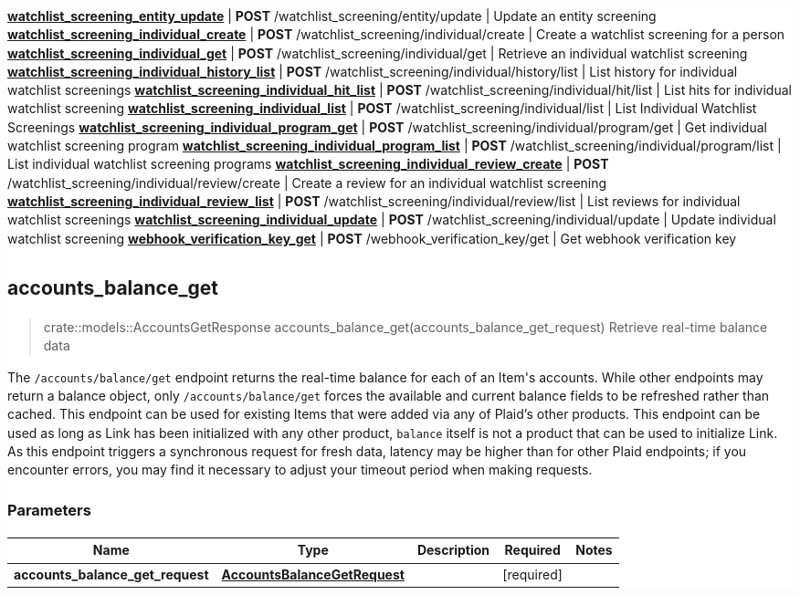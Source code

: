 [**watchlist_screening_entity_update**](PlaidApi.md#watchlist_screening_entity_update) | **POST** /watchlist_screening/entity/update | Update an entity screening
[**watchlist_screening_individual_create**](PlaidApi.md#watchlist_screening_individual_create) | **POST** /watchlist_screening/individual/create | Create a watchlist screening for a person
[**watchlist_screening_individual_get**](PlaidApi.md#watchlist_screening_individual_get) | **POST** /watchlist_screening/individual/get | Retrieve an individual watchlist screening
[**watchlist_screening_individual_history_list**](PlaidApi.md#watchlist_screening_individual_history_list) | **POST** /watchlist_screening/individual/history/list | List history for individual watchlist screenings
[**watchlist_screening_individual_hit_list**](PlaidApi.md#watchlist_screening_individual_hit_list) | **POST** /watchlist_screening/individual/hit/list | List hits for individual watchlist screening
[**watchlist_screening_individual_list**](PlaidApi.md#watchlist_screening_individual_list) | **POST** /watchlist_screening/individual/list | List Individual Watchlist Screenings
[**watchlist_screening_individual_program_get**](PlaidApi.md#watchlist_screening_individual_program_get) | **POST** /watchlist_screening/individual/program/get | Get individual watchlist screening program
[**watchlist_screening_individual_program_list**](PlaidApi.md#watchlist_screening_individual_program_list) | **POST** /watchlist_screening/individual/program/list | List individual watchlist screening programs
[**watchlist_screening_individual_review_create**](PlaidApi.md#watchlist_screening_individual_review_create) | **POST** /watchlist_screening/individual/review/create | Create a review for an individual watchlist screening
[**watchlist_screening_individual_review_list**](PlaidApi.md#watchlist_screening_individual_review_list) | **POST** /watchlist_screening/individual/review/list | List reviews for individual watchlist screenings
[**watchlist_screening_individual_update**](PlaidApi.md#watchlist_screening_individual_update) | **POST** /watchlist_screening/individual/update | Update individual watchlist screening
[**webhook_verification_key_get**](PlaidApi.md#webhook_verification_key_get) | **POST** /webhook_verification_key/get | Get webhook verification key



## accounts_balance_get

> crate::models::AccountsGetResponse accounts_balance_get(accounts_balance_get_request)
Retrieve real-time balance data

The `/accounts/balance/get` endpoint returns the real-time balance for each of an Item's accounts. While other endpoints may return a balance object, only `/accounts/balance/get` forces the available and current balance fields to be refreshed rather than cached. This endpoint can be used for existing Items that were added via any of Plaid’s other products. This endpoint can be used as long as Link has been initialized with any other product, `balance` itself is not a product that can be used to initialize Link. As this endpoint triggers a synchronous request for fresh data, latency may be higher than for other Plaid endpoints; if you encounter errors, you may find it necessary to adjust your timeout period when making requests.

### Parameters


Name | Type | Description  | Required | Notes
------------- | ------------- | ------------- | ------------- | -------------
**accounts_balance_get_request** | [**AccountsBalanceGetRequest**](AccountsBalanceGetRequest.md) |  | [required] |
